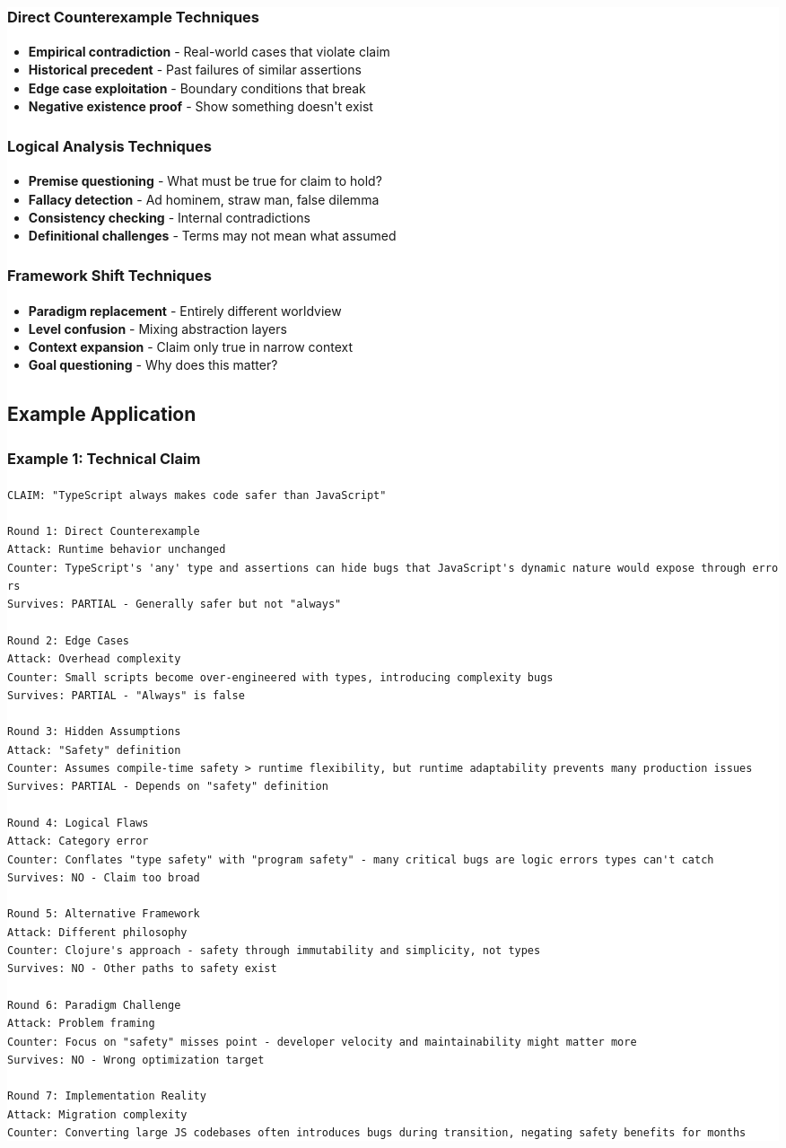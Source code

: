 ### Direct Counterexample Techniques
- **Empirical contradiction** - Real-world cases that violate claim
- **Historical precedent** - Past failures of similar assertions
- **Edge case exploitation** - Boundary conditions that break
- **Negative existence proof** - Show something doesn't exist

### Logical Analysis Techniques
- **Premise questioning** - What must be true for claim to hold?
- **Fallacy detection** - Ad hominem, straw man, false dilemma
- **Consistency checking** - Internal contradictions
- **Definitional challenges** - Terms may not mean what assumed

### Framework Shift Techniques
- **Paradigm replacement** - Entirely different worldview
- **Level confusion** - Mixing abstraction layers
- **Context expansion** - Claim only true in narrow context
- **Goal questioning** - Why does this matter?

## Example Application

### Example 1: Technical Claim

```
CLAIM: "TypeScript always makes code safer than JavaScript"

Round 1: Direct Counterexample
Attack: Runtime behavior unchanged
Counter: TypeScript's 'any' type and assertions can hide bugs that JavaScript's dynamic nature would expose through errors
Survives: PARTIAL - Generally safer but not "always"

Round 2: Edge Cases
Attack: Overhead complexity
Counter: Small scripts become over-engineered with types, introducing complexity bugs
Survives: PARTIAL - "Always" is false

Round 3: Hidden Assumptions
Attack: "Safety" definition
Counter: Assumes compile-time safety > runtime flexibility, but runtime adaptability prevents many production issues
Survives: PARTIAL - Depends on "safety" definition

Round 4: Logical Flaws
Attack: Category error
Counter: Conflates "type safety" with "program safety" - many critical bugs are logic errors types can't catch
Survives: NO - Claim too broad

Round 5: Alternative Framework
Attack: Different philosophy
Counter: Clojure's approach - safety through immutability and simplicity, not types
Survives: NO - Other paths to safety exist

Round 6: Paradigm Challenge
Attack: Problem framing
Counter: Focus on "safety" misses point - developer velocity and maintainability might matter more
Survives: NO - Wrong optimization target

Round 7: Implementation Reality
Attack: Migration complexity
Counter: Converting large JS codebases often introduces bugs during transition, negating safety benefits for months
```